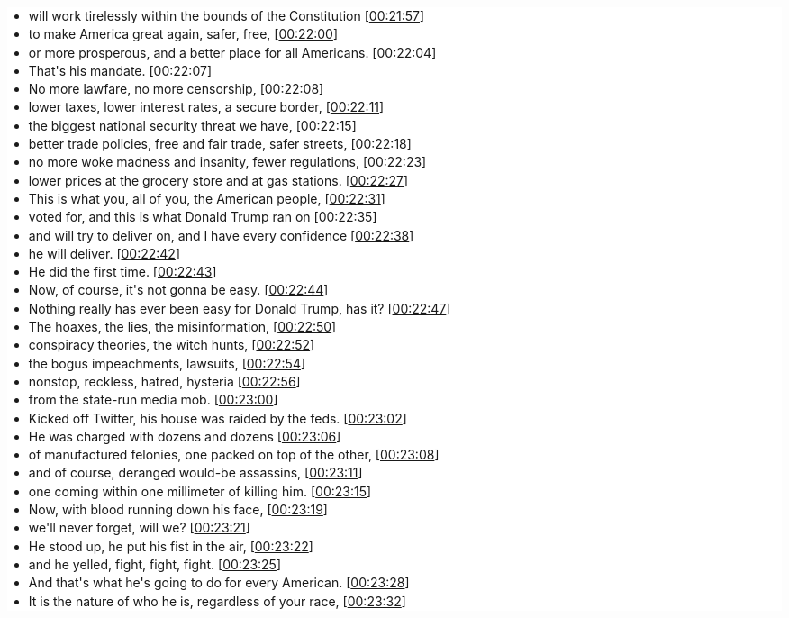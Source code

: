 *  will work tirelessly within the bounds of the Constitution [[00:21:57](https://www.youtube.com/watch?v=tfiuS_g2NIU&t=1317.3799999999999s)]
*  to make America great again, safer, free, [[00:22:00](https://www.youtube.com/watch?v=tfiuS_g2NIU&t=1320.98s)]
*  or more prosperous, and a better place for all Americans. [[00:22:04](https://www.youtube.com/watch?v=tfiuS_g2NIU&t=1324.22s)]
*  That's his mandate. [[00:22:07](https://www.youtube.com/watch?v=tfiuS_g2NIU&t=1327.56s)]
*  No more lawfare, no more censorship, [[00:22:08](https://www.youtube.com/watch?v=tfiuS_g2NIU&t=1328.78s)]
*  lower taxes, lower interest rates, a secure border, [[00:22:11](https://www.youtube.com/watch?v=tfiuS_g2NIU&t=1331.52s)]
*  the biggest national security threat we have, [[00:22:15](https://www.youtube.com/watch?v=tfiuS_g2NIU&t=1335.72s)]
*  better trade policies, free and fair trade, safer streets, [[00:22:18](https://www.youtube.com/watch?v=tfiuS_g2NIU&t=1338.9199999999998s)]
*  no more woke madness and insanity, fewer regulations, [[00:22:23](https://www.youtube.com/watch?v=tfiuS_g2NIU&t=1343.2199999999998s)]
*  lower prices at the grocery store and at gas stations. [[00:22:27](https://www.youtube.com/watch?v=tfiuS_g2NIU&t=1347.4599999999998s)]
*  This is what you, all of you, the American people, [[00:22:31](https://www.youtube.com/watch?v=tfiuS_g2NIU&t=1351.6s)]
*  voted for, and this is what Donald Trump ran on [[00:22:35](https://www.youtube.com/watch?v=tfiuS_g2NIU&t=1355.26s)]
*  and will try to deliver on, and I have every confidence [[00:22:38](https://www.youtube.com/watch?v=tfiuS_g2NIU&t=1358.52s)]
*  he will deliver. [[00:22:42](https://www.youtube.com/watch?v=tfiuS_g2NIU&t=1362.12s)]
*  He did the first time. [[00:22:43](https://www.youtube.com/watch?v=tfiuS_g2NIU&t=1363.1s)]
*  Now, of course, it's not gonna be easy. [[00:22:44](https://www.youtube.com/watch?v=tfiuS_g2NIU&t=1364.56s)]
*  Nothing really has ever been easy for Donald Trump, has it? [[00:22:47](https://www.youtube.com/watch?v=tfiuS_g2NIU&t=1367.1s)]
*  The hoaxes, the lies, the misinformation, [[00:22:50](https://www.youtube.com/watch?v=tfiuS_g2NIU&t=1370.26s)]
*  conspiracy theories, the witch hunts, [[00:22:52](https://www.youtube.com/watch?v=tfiuS_g2NIU&t=1372.74s)]
*  the bogus impeachments, lawsuits, [[00:22:54](https://www.youtube.com/watch?v=tfiuS_g2NIU&t=1374.54s)]
*  nonstop, reckless, hatred, hysteria [[00:22:56](https://www.youtube.com/watch?v=tfiuS_g2NIU&t=1376.9599999999998s)]
*  from the state-run media mob. [[00:23:00](https://www.youtube.com/watch?v=tfiuS_g2NIU&t=1380.8s)]
*  Kicked off Twitter, his house was raided by the feds. [[00:23:02](https://www.youtube.com/watch?v=tfiuS_g2NIU&t=1382.6s)]
*  He was charged with dozens and dozens [[00:23:06](https://www.youtube.com/watch?v=tfiuS_g2NIU&t=1386.4599999999998s)]
*  of manufactured felonies, one packed on top of the other, [[00:23:08](https://www.youtube.com/watch?v=tfiuS_g2NIU&t=1388.3999999999999s)]
*  and of course, deranged would-be assassins, [[00:23:11](https://www.youtube.com/watch?v=tfiuS_g2NIU&t=1391.8s)]
*  one coming within one millimeter of killing him. [[00:23:15](https://www.youtube.com/watch?v=tfiuS_g2NIU&t=1395.76s)]
*  Now, with blood running down his face, [[00:23:19](https://www.youtube.com/watch?v=tfiuS_g2NIU&t=1399.26s)]
*  we'll never forget, will we? [[00:23:21](https://www.youtube.com/watch?v=tfiuS_g2NIU&t=1401.26s)]
*  He stood up, he put his fist in the air, [[00:23:22](https://www.youtube.com/watch?v=tfiuS_g2NIU&t=1402.72s)]
*  and he yelled, fight, fight, fight. [[00:23:25](https://www.youtube.com/watch?v=tfiuS_g2NIU&t=1405.7s)]
*  And that's what he's going to do for every American. [[00:23:28](https://www.youtube.com/watch?v=tfiuS_g2NIU&t=1408.3s)]
*  It is the nature of who he is, regardless of your race, [[00:23:32](https://www.youtube.com/watch?v=tfiuS_g2NIU&t=1412.02s)]